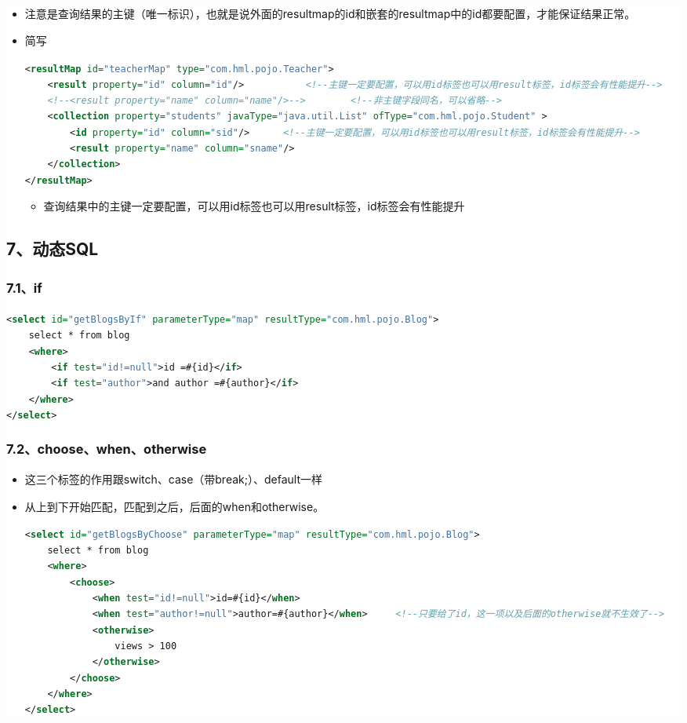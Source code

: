 - 注意是查询结果的主键（唯一标识），也就是说外面的resultmap的id和嵌套的resultmap中的id都要配置，才能保证结果正常。
  
- 简写

  ```xml
  <resultMap id="teacherMap" type="com.hml.pojo.Teacher">
      <result property="id" column="id"/>			<!--主键一定要配置，可以用id标签也可以用result标签，id标签会有性能提升-->
      <!--<result property="name" column="name"/>-->		<!--非主键字段同名，可以省略-->
      <collection property="students" javaType="java.util.List" ofType="com.hml.pojo.Student" >
          <id property="id" column="sid"/>		<!--主键一定要配置，可以用id标签也可以用result标签，id标签会有性能提升-->
          <result property="name" column="sname"/>
      </collection>
  </resultMap>
  ```

  - 查询结果中的主键一定要配置，可以用id标签也可以用result标签，id标签会有性能提升

## 7、动态SQL

### 7.1、if

```xml
<select id="getBlogsByIf" parameterType="map" resultType="com.hml.pojo.Blog">
    select * from blog
    <where>
        <if test="id!=null">id =#{id}</if>
        <if test="author">and author =#{author}</if>
    </where>
</select>
```



### 7.2、choose、when、otherwise

- 这三个标签的作用跟switch、case（带break;）、default一样

- 从上到下开始匹配，匹配到之后，后面的when和otherwise。

  ```xml
  <select id="getBlogsByChoose" parameterType="map" resultType="com.hml.pojo.Blog">
      select * from blog
      <where>
          <choose>
              <when test="id!=null">id=#{id}</when>
              <when test="author!=null">author=#{author}</when>		<!--只要给了id，这一项以及后面的otherwise就不生效了-->
              <otherwise>
                  views > 100
              </otherwise>
          </choose>
      </where>
  </select>
  ```

  